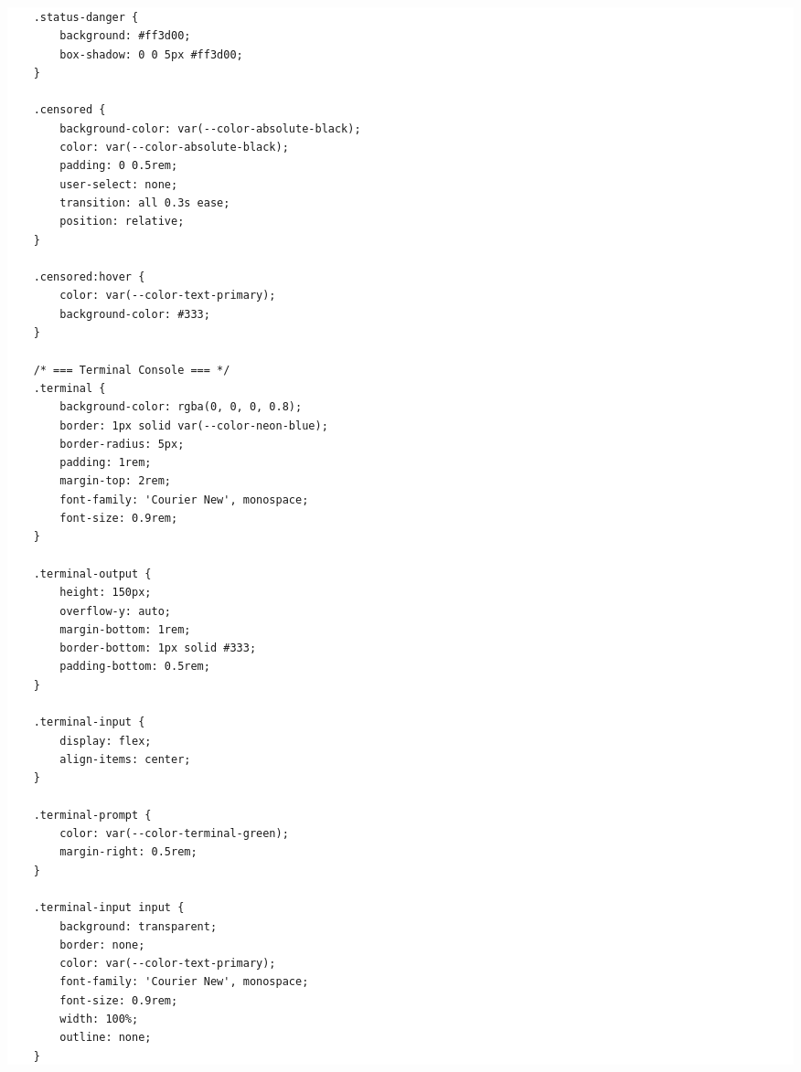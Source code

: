         .status-danger {
            background: #ff3d00;
            box-shadow: 0 0 5px #ff3d00;
        }

        .censored {
            background-color: var(--color-absolute-black);
            color: var(--color-absolute-black);
            padding: 0 0.5rem;
            user-select: none;
            transition: all 0.3s ease;
            position: relative;
        }

        .censored:hover {
            color: var(--color-text-primary);
            background-color: #333;
        }

        /* === Terminal Console === */
        .terminal {
            background-color: rgba(0, 0, 0, 0.8);
            border: 1px solid var(--color-neon-blue);
            border-radius: 5px;
            padding: 1rem;
            margin-top: 2rem;
            font-family: 'Courier New', monospace;
            font-size: 0.9rem;
        }

        .terminal-output {
            height: 150px;
            overflow-y: auto;
            margin-bottom: 1rem;
            border-bottom: 1px solid #333;
            padding-bottom: 0.5rem;
        }

        .terminal-input {
            display: flex;
            align-items: center;
        }

        .terminal-prompt {
            color: var(--color-terminal-green);
            margin-right: 0.5rem;
        }

        .terminal-input input {
            background: transparent;
            border: none;
            color: var(--color-text-primary);
            font-family: 'Courier New', monospace;
            font-size: 0.9rem;
            width: 100%;
            outline: none;
        }
